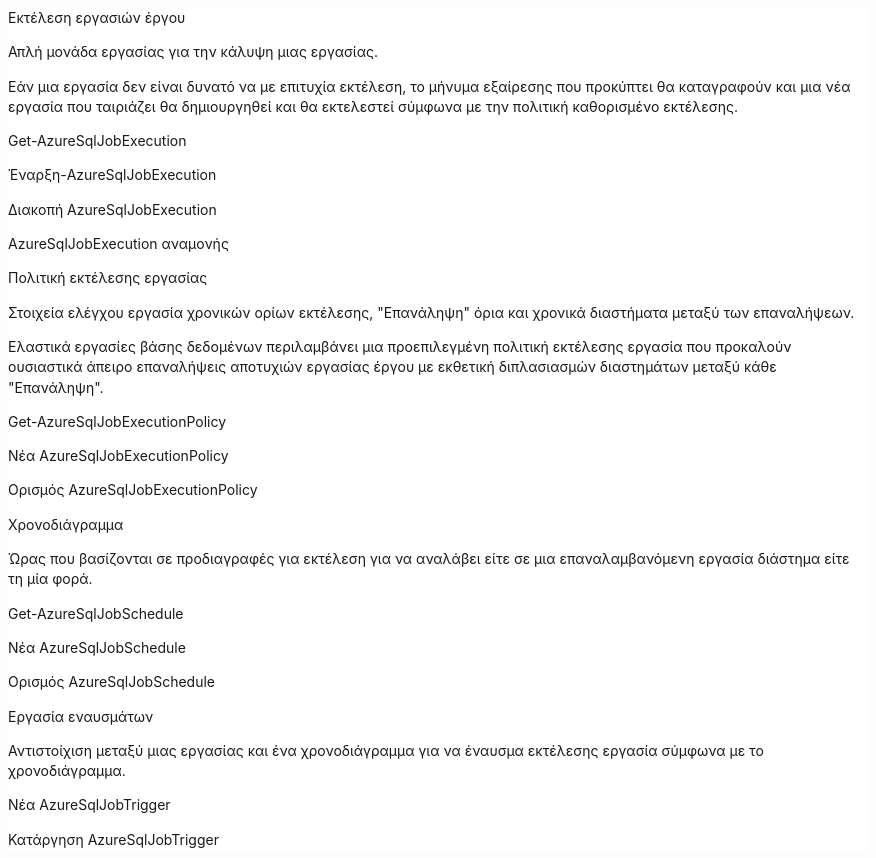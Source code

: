 <tr>
    <td>Εκτέλεση εργασιών έργου</td>
    <td>
    <p>Απλή μονάδα εργασίας για την κάλυψη μιας εργασίας.</p>
    <p>Εάν μια εργασία δεν είναι δυνατό να με επιτυχία εκτέλεση, το μήνυμα εξαίρεσης που προκύπτει θα καταγραφούν και μια νέα εργασία που ταιριάζει θα δημιουργηθεί και θα εκτελεστεί σύμφωνα με την πολιτική καθορισμένο εκτέλεσης.</p></p>
    </td>
    <td>
    <p>Get-AzureSqlJobExecution</p>
    <p>Έναρξη-AzureSqlJobExecution</p>
    <p>Διακοπή AzureSqlJobExecution</p>
    <p>AzureSqlJobExecution αναμονής</p>
  </tr>

<tr>
    <td>Πολιτική εκτέλεσης εργασίας</td>
    <td>
    <p>Στοιχεία ελέγχου εργασία χρονικών ορίων εκτέλεσης, "Επανάληψη" όρια και χρονικά διαστήματα μεταξύ των επαναλήψεων.</p>
    <p>Ελαστικά εργασίες βάσης δεδομένων περιλαμβάνει μια προεπιλεγμένη πολιτική εκτέλεσης εργασία που προκαλούν ουσιαστικά άπειρο επαναλήψεις αποτυχιών εργασίας έργου με εκθετική διπλασιασμών διαστημάτων μεταξύ κάθε "Επανάληψη".</p>
    </td>
    <td>
    <p>Get-AzureSqlJobExecutionPolicy</p>
    <p>Νέα AzureSqlJobExecutionPolicy</p>
    <p>Ορισμός AzureSqlJobExecutionPolicy</p>
    </td>
  </tr>

<tr>
    <td>Χρονοδιάγραμμα</td>
    <td>
    <p>Ώρας που βασίζονται σε προδιαγραφές για εκτέλεση για να αναλάβει είτε σε μια επαναλαμβανόμενη εργασία διάστημα είτε τη μία φορά.</p>
    </td>
    <td>
    <p>Get-AzureSqlJobSchedule</p>
    <p>Νέα AzureSqlJobSchedule</p>
    <p>Ορισμός AzureSqlJobSchedule</p>
    </td>
  </tr>

<tr>
    <td>Εργασία εναυσμάτων</td>
    <td>
    <p>Αντιστοίχιση μεταξύ μιας εργασίας και ένα χρονοδιάγραμμα για να έναυσμα εκτέλεσης εργασία σύμφωνα με το χρονοδιάγραμμα.</p>
    </td>
    <td>
    <p>Νέα AzureSqlJobTrigger</p>
    <p>Κατάργηση AzureSqlJobTrigger</p>
    </td>
  </tr>
</table>
